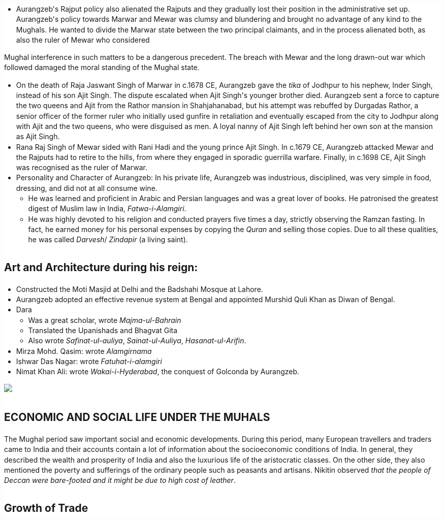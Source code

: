 - Aurangzeb's Rajput policy also alienated the Rajputs and they gradually lost their position in the administrative set up. Aurangzeb's policy towards Marwar and Mewar was clumsy and blundering and brought no advantage of any kind to the Mughals. He wanted to divide the Marwar state between the two principal claimants, and in the process alienated both, as also the ruler of Mewar who considered

Mughal interference in such matters to be a dangerous precedent. The breach with Mewar and the long drawn-out war which followed damaged the moral standing of the Mughal state.

- On the death of Raja Jaswant Singh of Marwar in c.1678 CE, Aurangzeb gave the *tika* of Jodhpur to his nephew, Inder Singh, instead of his son Ajit Singh. The dispute escalated when Ajit Singh's younger brother died. Aurangzeb sent a force to capture the two queens and Ajit from the Rathor mansion in Shahjahanabad, but his attempt was rebuffed by Durgadas Rathor, a senior officer of the former ruler who initially used gunfire in retaliation and eventually escaped from the city to Jodhpur along with Ajit and the two queens, who were disguised as men. A loyal nanny of Ajit Singh left behind her own son at the mansion as Ajit Singh.
- Rana Raj Singh of Mewar sided with Rani Hadi and the young prince Ajit Singh. In c.1679 CE, Aurangzeb attacked Mewar and the Rajputs had to retire to the hills, from where they engaged in sporadic guerrilla warfare. Finally, in c.1698 CE, Ajit Singh was recognised as the ruler of Marwar.
- Personality and Character of Aurangzeb: In his private life, Aurangzeb was industrious, disciplined, was very simple in food, dressing, and did not at all consume wine.
  - He was learned and proficient in Arabic and Persian languages and was a great lover of books. He patronised the greatest digest of Muslim law in India, *Fatwa-i-Alamgiri*.
  - He was highly devoted to his religion and conducted prayers five times a day, strictly observing the Ramzan fasting. In fact, he earned money for his personal expenses by copying the *Quran* and selling those copies. Due to all these qualities, he was called *Darvesh*/ *Zindapir* (a living saint).

## **Art and Architecture during his reign:**

- Constructed the Moti Masjid at Delhi and the Badshahi Mosque at Lahore.
- Aurangzeb adopted an effective revenue system at Bengal and appointed Murshid Quli Khan as Diwan of Bengal.
- Dara
  - Was a great scholar, wrote *Majma-ul-Bahrain*
  - Translated the Upanishads and Bhagvat Gita
  - Also wrote *Safinat-ul-auliya*, *Sainat-ul-Auliya*, *Hasanat-ul-Arifin*.
- Mirza Mohd. Qasim: wrote *Alamgirnama*
- Ishwar Das Nagar: wrote *Fatuhat-i-alamgiri*
- Nimat Khan Ali: wrote *Wakai-i-Hyderabad*, the conquest of Golconda by Aurangzeb.

![](_page_51_Picture_10.jpeg)

## ECONOMIC AND SOCIAL LIFE UNDER THE MUHALS

The Mughal period saw important social and economic developments. During this period, many European travellers and traders came to India and their accounts contain a lot of information about the socioeconomic conditions of India. In general, they described the wealth and prosperity of India and also the luxurious life of the aristocratic classes. On the other side, they also mentioned the poverty and sufferings of the ordinary people such as peasants and artisans. Nikitin observed *that the people of Deccan were bare-footed and it might be due to high cost of leather*.

## **Growth of Trade**
